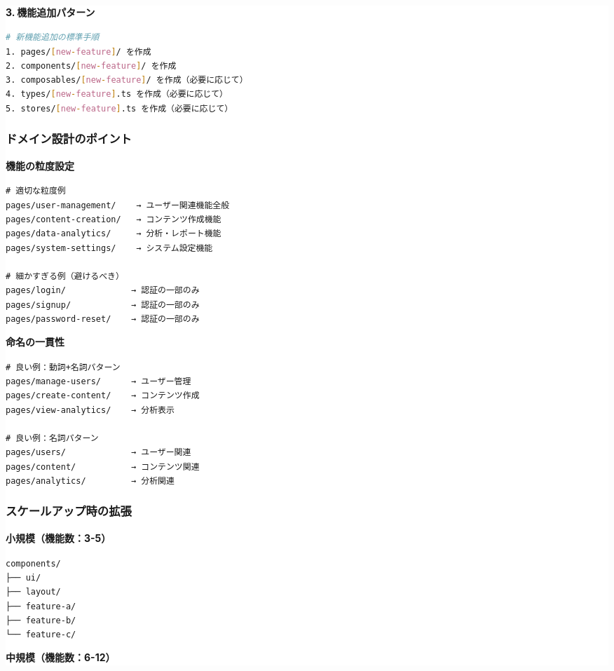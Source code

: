 **3. 機能追加パターン**

```bash
# 新機能追加の標準手順
1. pages/[new-feature]/ を作成
2. components/[new-feature]/ を作成
3. composables/[new-feature]/ を作成（必要に応じて）
4. types/[new-feature].ts を作成（必要に応じて）
5. stores/[new-feature].ts を作成（必要に応じて）
```

### ドメイン設計のポイント

**機能の粒度設定**

```
# 適切な粒度例
pages/user-management/    → ユーザー関連機能全般
pages/content-creation/   → コンテンツ作成機能
pages/data-analytics/     → 分析・レポート機能
pages/system-settings/    → システム設定機能

# 細かすぎる例（避けるべき）
pages/login/             → 認証の一部のみ
pages/signup/            → 認証の一部のみ
pages/password-reset/    → 認証の一部のみ
```

**命名の一貫性**

```
# 良い例：動詞+名詞パターン
pages/manage-users/      → ユーザー管理
pages/create-content/    → コンテンツ作成
pages/view-analytics/    → 分析表示

# 良い例：名詞パターン
pages/users/             → ユーザー関連
pages/content/           → コンテンツ関連
pages/analytics/         → 分析関連
```

### スケールアップ時の拡張

**小規模（機能数：3-5）**

```
components/
├── ui/
├── layout/
├── feature-a/
├── feature-b/
└── feature-c/
```

**中規模（機能数：6-12）**
